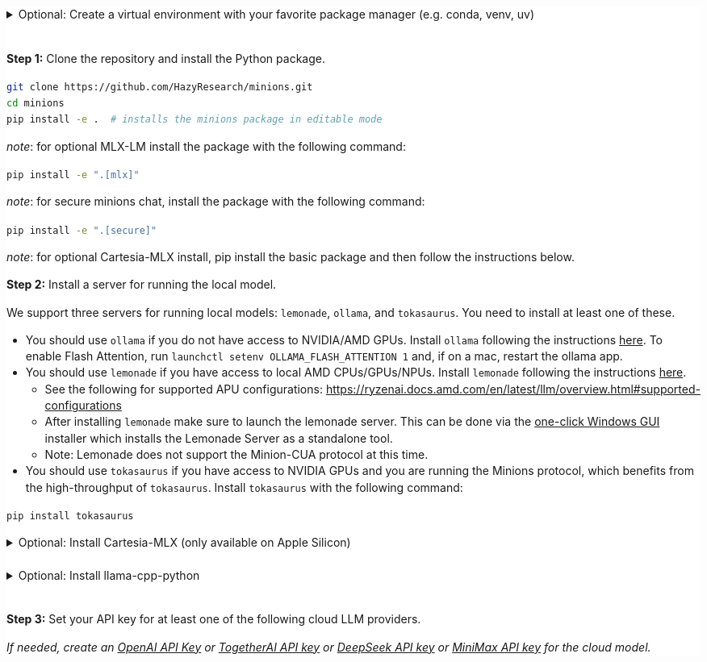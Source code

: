 <details><summary>Optional: Create a virtual environment with your favorite package manager (e.g. conda, venv, uv)</summary></details><br>

**Step 1:** Clone the repository and install the Python package.

```bash
git clone https://github.com/HazyResearch/minions.git
cd minions
pip install -e .  # installs the minions package in editable mode
```

_note_: for optional MLX-LM install the package with the following command:

```bash
pip install -e ".[mlx]"
```

_note_: for secure minions chat, install the package with the following command:

```bash
pip install -e ".[secure]"
```

_note_: for optional Cartesia-MLX install, pip install the basic package and then follow the instructions below.

**Step 2:** Install a server for running the local model.

We support three servers for running local models: `lemonade`, `ollama`, and `tokasaurus`. You need to install at least one of these.


- You should use `ollama` if you do not have access to NVIDIA/AMD GPUs. Install `ollama` following the instructions [here](https://ollama.com/download). To enable Flash Attention, run
  `launchctl setenv OLLAMA_FLASH_ATTENTION 1` and, if on a mac, restart the ollama app.
- You should use `lemonade` if you have access to local AMD CPUs/GPUs/NPUs. Install `lemonade` following the instructions [here](https://lemonade-server.ai/).
    - See the following for supported APU configurations: https://ryzenai.docs.amd.com/en/latest/llm/overview.html#supported-configurations
    - After installing `lemonade` make sure to launch the lemonade server. This can be done via the [one-click Windows GUI](https://lemonade-server.ai/) installer which installs the Lemonade Server as a standalone tool.
    - Note: Lemonade does not support the Minion-CUA protocol at this time. 
- You should use `tokasaurus` if you have access to NVIDIA GPUs and you are running the Minions protocol, which benefits from the high-throughput of `tokasaurus`. Install `tokasaurus` with the following command:
```
pip install tokasaurus
```

<details><summary>Optional: Install Cartesia-MLX (only available on Apple Silicon)</summary></details><br>

<details><summary>Optional: Install llama-cpp-python</summary></details><br>

**Step 3:** Set your API key for at least one of the following cloud LLM providers.

_If needed, create an [OpenAI API Key](https://platform.openai.com/docs/overview) or [TogetherAI API key](https://docs.together.ai/docs/quickstart) or [DeepSeek API key](https://platform.deepseek.com/api_keys) or [MiniMax API key](https://platform.minimax.io/) for the cloud model._

